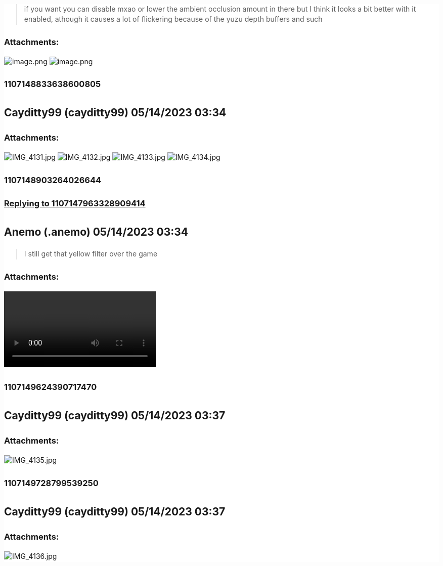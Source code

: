 > if you want you can disable mxao or lower the ambient occlusion amount in there but I think it looks a bit better with it enabled, athough it causes a lot of flickering because of the yuzu depth buffers and such
### Attachments: 
![image.png](https://yuzudiscordbackup.s3.us-west-2.amazonaws.com/files-game-mods/1107147963328909414_image.png)
![image.png](https://yuzudiscordbackup.s3.us-west-2.amazonaws.com/files-game-mods/1107147963328909414_image.png)

### 1107148833638600805
## Cayditty99 (cayditty99) 05/14/2023 03:34 

> 
### Attachments: 
![IMG_4131.jpg](https://yuzudiscordbackup.s3.us-west-2.amazonaws.com/files-game-mods/1107148833638600805_IMG_4131.jpg)
![IMG_4132.jpg](https://yuzudiscordbackup.s3.us-west-2.amazonaws.com/files-game-mods/1107148833638600805_IMG_4132.jpg)
![IMG_4133.jpg](https://yuzudiscordbackup.s3.us-west-2.amazonaws.com/files-game-mods/1107148833638600805_IMG_4133.jpg)
![IMG_4134.jpg](https://yuzudiscordbackup.s3.us-west-2.amazonaws.com/files-game-mods/1107148833638600805_IMG_4134.jpg)

### 1107148903264026644
### [Replying to 1107147963328909414](#1107147963328909414)
## Anemo (.anemo) 05/14/2023 03:34 

> I still get that yellow filter over the game
### Attachments: 
![yuzu.exe_2023.05.13_-_20.31.55.03.mp4](https://yuzudiscordbackup.s3.us-west-2.amazonaws.com/files-game-mods/1107148903264026644_yuzu.exe_2023.05.13_-_20.31.55.03.mp4)

### 1107149624390717470
## Cayditty99 (cayditty99) 05/14/2023 03:37 

> 
### Attachments: 
![IMG_4135.jpg](https://yuzudiscordbackup.s3.us-west-2.amazonaws.com/files-game-mods/1107149624390717470_IMG_4135.jpg)

### 1107149728799539250
## Cayditty99 (cayditty99) 05/14/2023 03:37 

> 
### Attachments: 
![IMG_4136.jpg](https://yuzudiscordbackup.s3.us-west-2.amazonaws.com/files-game-mods/1107149728799539250_IMG_4136.jpg)
